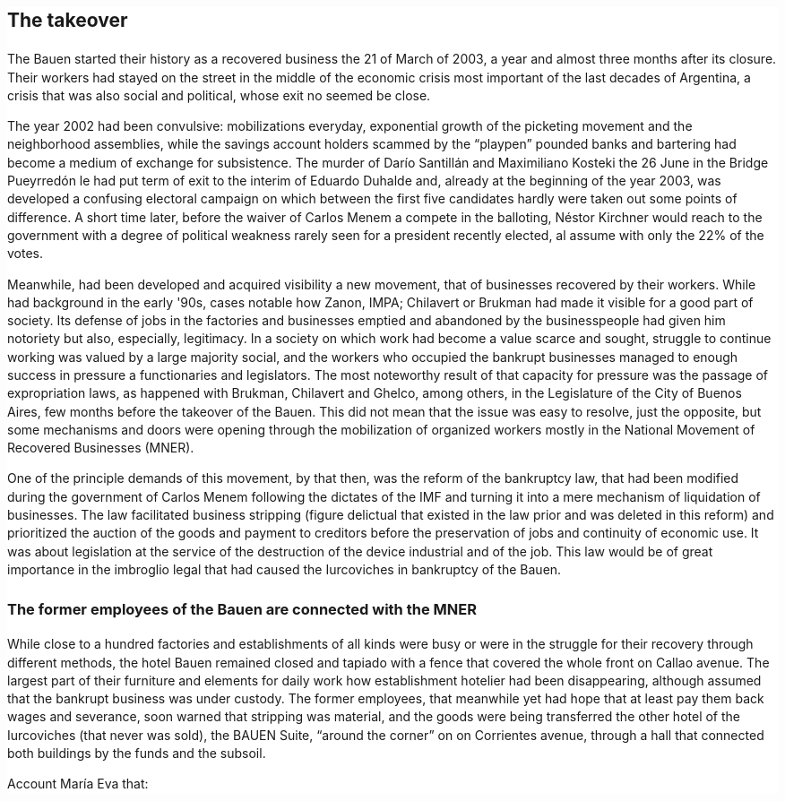 ## The takeover

The Bauen started their history as a recovered business the 21 of March of 2003, a year and almost three months after its closure. Their workers had stayed on the street in the middle of the economic crisis most important of the last decades of Argentina, a crisis that was also social and political, whose exit no seemed be close.

The year 2002 had been convulsive: mobilizations everyday, exponential growth of the picketing movement and the neighborhood assemblies, while the savings account holders scammed by the “playpen” pounded banks and bartering had become a medium of exchange for subsistence. The murder of Darío Santillán and Maximiliano Kosteki the 26 June in the Bridge Pueyrredón le had put term of exit to the interim of Eduardo Duhalde and, already at the beginning of the year 2003, was developed a confusing electoral campaign on which between the first five candidates hardly were taken out some points of difference. A short time later, before the waiver of Carlos Menem a compete in the balloting, Néstor Kirchner would reach to the government with a degree of political weakness rarely seen for a president recently elected, al assume with only the 22% of the votes.

Meanwhile, had been developed and acquired visibility a new movement, that of businesses recovered by their workers. While had background in the early '90s, cases notable how Zanon, IMPA; Chilavert or Brukman had made it visible for a good part of society. Its defense of jobs in the factories and businesses emptied and abandoned by the businesspeople had given him notoriety but also, especially, legitimacy. In a society on which work had become a value scarce and sought, struggle to continue working was valued by a large majority social, and the workers who occupied the bankrupt businesses managed to enough success in pressure a functionaries and legislators. The most noteworthy result of that capacity for pressure was the passage of expropriation laws, as happened with Brukman, Chilavert and Ghelco, among others, in the Legislature of the City of Buenos Aires, few months before the takeover of the Bauen. This did not mean that the issue was easy to resolve, just the opposite, but some mechanisms and doors were opening through the mobilization of organized workers mostly in the National Movement of Recovered Businesses (MNER).

One of the principle demands of this movement, by that then, was the reform of the bankruptcy law, that had been modified during the government of Carlos Menem following the dictates of the IMF and turning it into a mere mechanism of liquidation of businesses. The law facilitated business stripping (figure delictual that existed in the law prior and was deleted in this reform) and prioritized the auction of the goods and payment to creditors before the preservation of jobs and continuity of economic use. It was about legislation at the service of the destruction of the device industrial and of the job. This law would be of great importance in the imbroglio legal that had caused the Iurcoviches in bankruptcy of the Bauen.

### The former employees of the Bauen are connected with the MNER

While close to a hundred factories and establishments of all kinds were busy or were in the struggle for their recovery through different methods, the hotel Bauen remained closed and tapiado with a fence that covered the whole front on Callao avenue. The largest part of their furniture and elements for daily work how establishment hotelier had been disappearing, although assumed that the bankrupt business was under custody. The former employees, that meanwhile yet had hope that at least pay them back wages and severance, soon warned that stripping was material, and the goods were being transferred the other hotel of the Iurcoviches (that never was sold), the BAUEN Suite, “around the corner” on on Corrientes avenue, through a hall that connected both buildings by the funds and the subsoil.

Account María Eva that:
